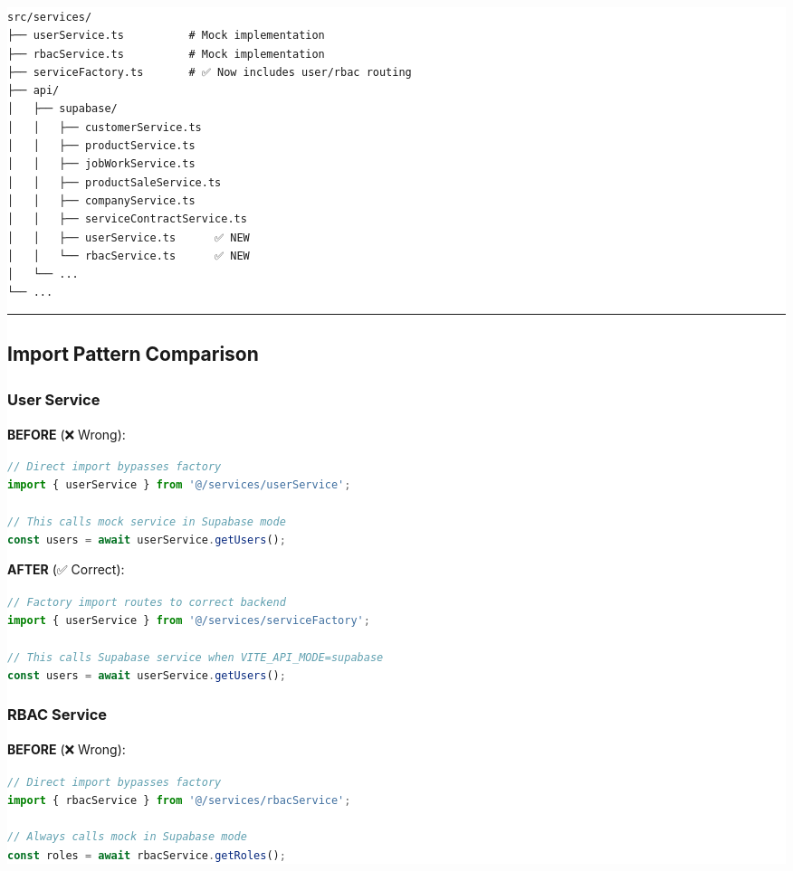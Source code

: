 ```
src/services/
├── userService.ts          # Mock implementation
├── rbacService.ts          # Mock implementation
├── serviceFactory.ts       # ✅ Now includes user/rbac routing
├── api/
│   ├── supabase/
│   │   ├── customerService.ts
│   │   ├── productService.ts
│   │   ├── jobWorkService.ts
│   │   ├── productSaleService.ts
│   │   ├── companyService.ts
│   │   ├── serviceContractService.ts
│   │   ├── userService.ts      ✅ NEW
│   │   └── rbacService.ts      ✅ NEW
│   └── ...
└── ...
```

---

## Import Pattern Comparison

### User Service

**BEFORE** (❌ Wrong):
```typescript
// Direct import bypasses factory
import { userService } from '@/services/userService';

// This calls mock service in Supabase mode
const users = await userService.getUsers();
```

**AFTER** (✅ Correct):
```typescript
// Factory import routes to correct backend
import { userService } from '@/services/serviceFactory';

// This calls Supabase service when VITE_API_MODE=supabase
const users = await userService.getUsers();
```

### RBAC Service

**BEFORE** (❌ Wrong):
```typescript
// Direct import bypasses factory
import { rbacService } from '@/services/rbacService';

// Always calls mock in Supabase mode
const roles = await rbacService.getRoles();
```
